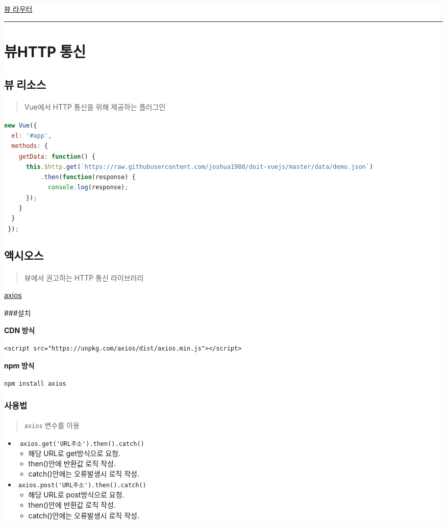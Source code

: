 [뷰 라우터](https://router.vuejs.org/kr/ )

--------

# 뷰HTTP 통신 

## 뷰 리소스

> Vue에서 HTTP 통신을 위해 제공하는 플러그인 

```js
new Vue({
  el: '#app',
  methods: {
    getData: function() {
      this.$http.get(`https://raw.githubusercontent.com/joshua1988/doit-vuejs/master/data/demo.json`)
          .then(function(response) {
            console.log(response);
      });
    }
  }
 });
```



## 액시오스

> 뷰에서 권고하는 HTTP 통신 라이브러리

[axios](https://github.com/axios/axios )

###설치

**CDN 방식**

```
<script src="https://unpkg.com/axios/dist/axios.min.js"></script>
```

**npm 방식**

```
npm install axios
```



### 사용법

> `axios` 변수를 이용

* ` axios.get('URL주소').then().catch() `
  *  해당 URL로 get방식으로 요청.
  * then()안에 반환값 로직 작성. 
  * catch()안에는 오류발생시 로직 작성.  
*  `axios.post('URL주소').then().catch() `
  -  해당 URL로 post방식으로 요청.
  - then()안에 반환값 로직 작성. 
  - catch()안에는 오류발생시 로직 작성. 
